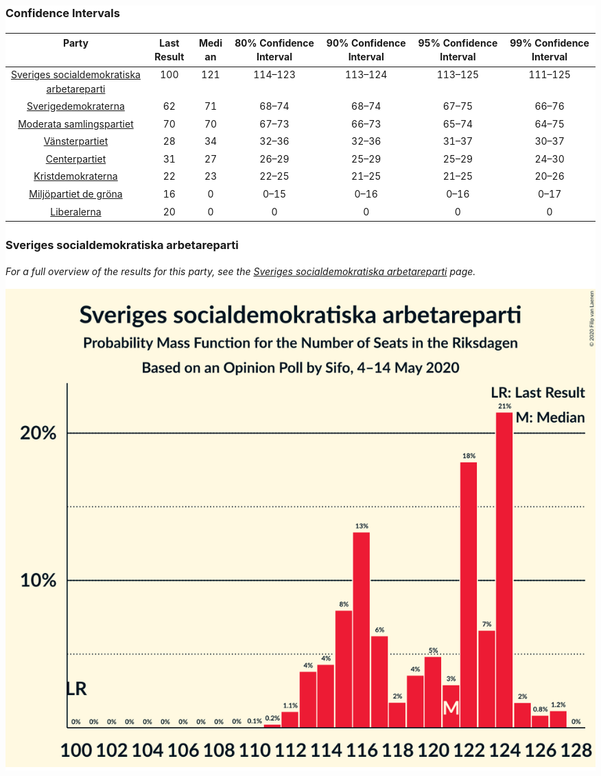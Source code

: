 ### Confidence Intervals

| Party | Last Result | Median | 80% Confidence Interval | 90% Confidence Interval | 95% Confidence Interval | 99% Confidence Interval |
|:-----:|:-----------:|:------:|:-----------------------:|:-----------------------:|:-----------------------:|:-----------------------:|
| <a href="#sveriges-socialdemokratiska-arbetareparti">Sveriges socialdemokratiska arbetareparti</a> | 100 | 121 | 114–123 |113–124 |113–125 |111–125 |
| <a href="#sverigedemokraterna">Sverigedemokraterna</a> | 62 | 71 | 68–74 |68–74 |67–75 |66–76 |
| <a href="#moderata-samlingspartiet">Moderata samlingspartiet</a> | 70 | 70 | 67–73 |66–73 |65–74 |64–75 |
| <a href="#vänsterpartiet">Vänsterpartiet</a> | 28 | 34 | 32–36 |32–36 |31–37 |30–37 |
| <a href="#centerpartiet">Centerpartiet</a> | 31 | 27 | 26–29 |25–29 |25–29 |24–30 |
| <a href="#kristdemokraterna">Kristdemokraterna</a> | 22 | 23 | 22–25 |21–25 |21–25 |20–26 |
| <a href="#miljöpartiet-de-gröna">Miljöpartiet de gröna</a> | 16 | 0 | 0–15 |0–16 |0–16 |0–17 |
| <a href="#liberalerna">Liberalerna</a> | 20 | 0 | 0 |0 |0 |0 |

### Sveriges socialdemokratiska arbetareparti

*For a full overview of the results for this party, see the [Sveriges socialdemokratiska arbetareparti](party-sverigessocialdemokratiskaarbetareparti.html) page.*

![Graph with seats probability mass function not yet produced](2020-05-14-Sifo-seats-pmf-sverigessocialdemokratiskaarbetareparti.png "Seats Probability Mass Function")
